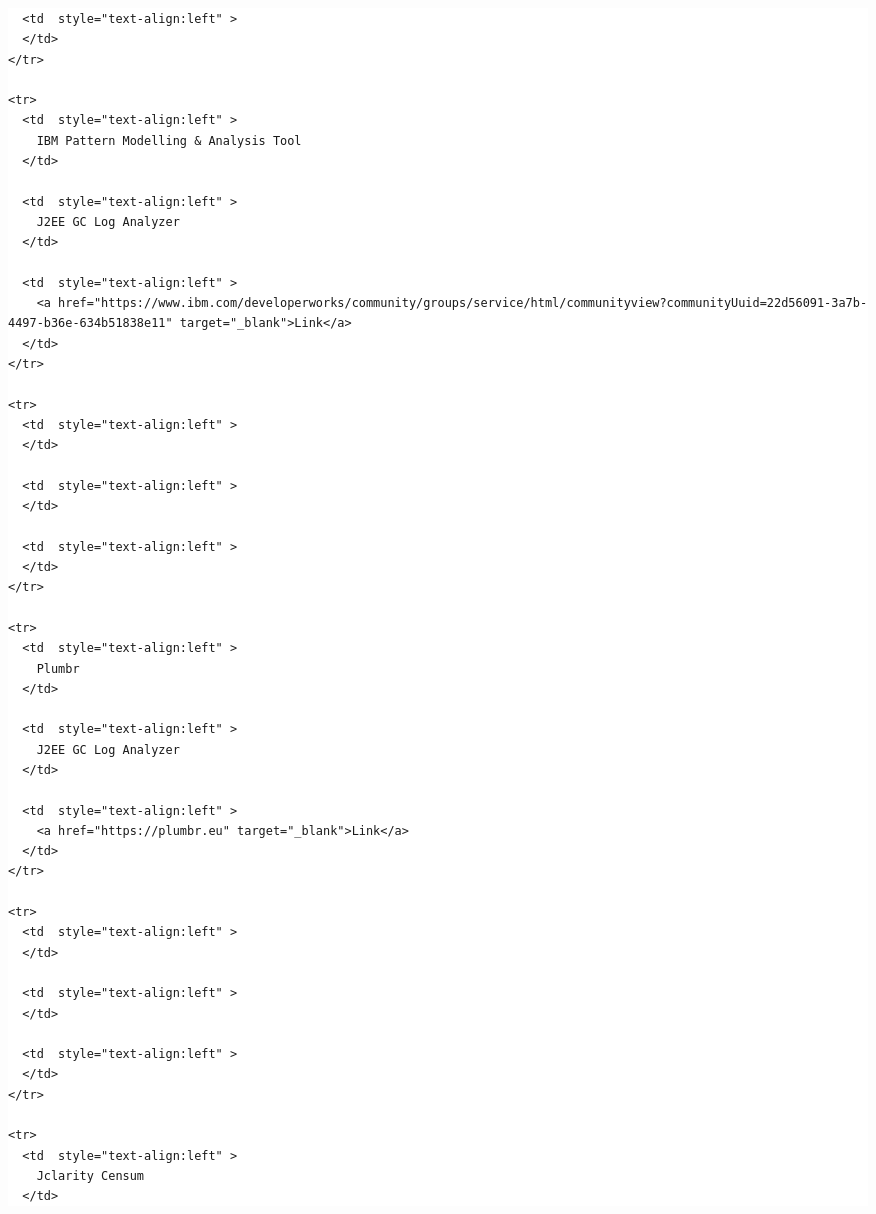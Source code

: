       <td  style="text-align:left" >
      </td>
    </tr>

    <tr>
      <td  style="text-align:left" >
        IBM Pattern Modelling & Analysis Tool
      </td>

      <td  style="text-align:left" >
        J2EE GC Log Analyzer
      </td>

      <td  style="text-align:left" >
        <a href="https://www.ibm.com/developerworks/community/groups/service/html/communityview?communityUuid=22d56091-3a7b-4497-b36e-634b51838e11" target="_blank">Link</a>
      </td>
    </tr>

    <tr>
      <td  style="text-align:left" >
      </td>

      <td  style="text-align:left" >
      </td>

      <td  style="text-align:left" >
      </td>
    </tr>

    <tr>
      <td  style="text-align:left" >
        Plumbr
      </td>

      <td  style="text-align:left" >
        J2EE GC Log Analyzer
      </td>

      <td  style="text-align:left" >
        <a href="https://plumbr.eu" target="_blank">Link</a>
      </td>
    </tr>

    <tr>
      <td  style="text-align:left" >
      </td>

      <td  style="text-align:left" >
      </td>

      <td  style="text-align:left" >
      </td>
    </tr>

    <tr>
      <td  style="text-align:left" >
        Jclarity Censum
      </td>
